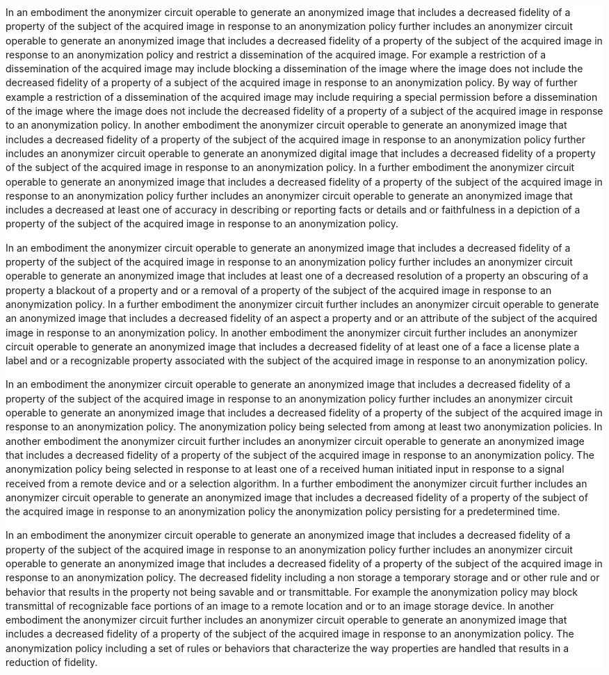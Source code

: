 In an embodiment the anonymizer circuit operable to generate an anonymized image that includes a decreased fidelity of a property of the subject of the acquired image in response to an anonymization policy further includes an anonymizer circuit operable to generate an anonymized image that includes a decreased fidelity of a property of the subject of the acquired image in response to an anonymization policy and restrict a dissemination of the acquired image. For example a restriction of a dissemination of the acquired image may include blocking a dissemination of the image where the image does not include the decreased fidelity of a property of a subject of the acquired image in response to an anonymization policy. By way of further example a restriction of a dissemination of the acquired image may include requiring a special permission before a dissemination of the image where the image does not include the decreased fidelity of a property of a subject of the acquired image in response to an anonymization policy. In another embodiment the anonymizer circuit operable to generate an anonymized image that includes a decreased fidelity of a property of the subject of the acquired image in response to an anonymization policy further includes an anonymizer circuit operable to generate an anonymized digital image that includes a decreased fidelity of a property of the subject of the acquired image in response to an anonymization policy. In a further embodiment the anonymizer circuit operable to generate an anonymized image that includes a decreased fidelity of a property of the subject of the acquired image in response to an anonymization policy further includes an anonymizer circuit operable to generate an anonymized image that includes a decreased at least one of accuracy in describing or reporting facts or details and or faithfulness in a depiction of a property of the subject of the acquired image in response to an anonymization policy.

In an embodiment the anonymizer circuit operable to generate an anonymized image that includes a decreased fidelity of a property of the subject of the acquired image in response to an anonymization policy further includes an anonymizer circuit operable to generate an anonymized image that includes at least one of a decreased resolution of a property an obscuring of a property a blackout of a property and or a removal of a property of the subject of the acquired image in response to an anonymization policy. In a further embodiment the anonymizer circuit further includes an anonymizer circuit operable to generate an anonymized image that includes a decreased fidelity of an aspect a property and or an attribute of the subject of the acquired image in response to an anonymization policy. In another embodiment the anonymizer circuit further includes an anonymizer circuit operable to generate an anonymized image that includes a decreased fidelity of at least one of a face a license plate a label and or a recognizable property associated with the subject of the acquired image in response to an anonymization policy.

In an embodiment the anonymizer circuit operable to generate an anonymized image that includes a decreased fidelity of a property of the subject of the acquired image in response to an anonymization policy further includes an anonymizer circuit operable to generate an anonymized image that includes a decreased fidelity of a property of the subject of the acquired image in response to an anonymization policy. The anonymization policy being selected from among at least two anonymization policies. In another embodiment the anonymizer circuit further includes an anonymizer circuit operable to generate an anonymized image that includes a decreased fidelity of a property of the subject of the acquired image in response to an anonymization policy. The anonymization policy being selected in response to at least one of a received human initiated input in response to a signal received from a remote device and or a selection algorithm. In a further embodiment the anonymizer circuit further includes an anonymizer circuit operable to generate an anonymized image that includes a decreased fidelity of a property of the subject of the acquired image in response to an anonymization policy the anonymization policy persisting for a predetermined time.

In an embodiment the anonymizer circuit operable to generate an anonymized image that includes a decreased fidelity of a property of the subject of the acquired image in response to an anonymization policy further includes an anonymizer circuit operable to generate an anonymized image that includes a decreased fidelity of a property of the subject of the acquired image in response to an anonymization policy. The decreased fidelity including a non storage a temporary storage and or other rule and or behavior that results in the property not being savable and or transmittable. For example the anonymization policy may block transmittal of recognizable face portions of an image to a remote location and or to an image storage device. In another embodiment the anonymizer circuit further includes an anonymizer circuit operable to generate an anonymized image that includes a decreased fidelity of a property of the subject of the acquired image in response to an anonymization policy. The anonymization policy including a set of rules or behaviors that characterize the way properties are handled that results in a reduction of fidelity.
